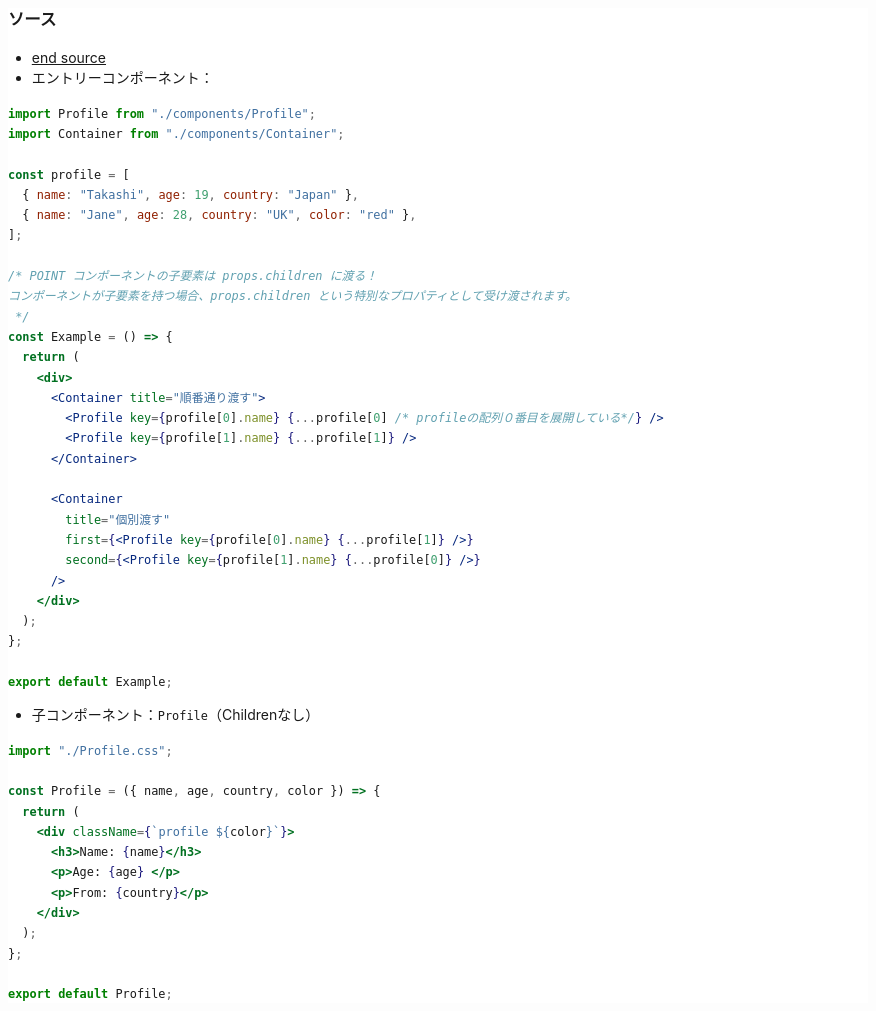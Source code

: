 ### ソース
- [end source](./src/110_props_children/end/Example.jsx)
- エントリーコンポーネント：
```jsx
import Profile from "./components/Profile";
import Container from "./components/Container";

const profile = [
  { name: "Takashi", age: 19, country: "Japan" },
  { name: "Jane", age: 28, country: "UK", color: "red" },
];

/* POINT コンポーネントの子要素は props.children に渡る！
コンポーネントが子要素を持つ場合、props.children という特別なプロパティとして受け渡されます。
 */
const Example = () => {
  return (
    <div>
      <Container title="順番通り渡す">
        <Profile key={profile[0].name} {...profile[0] /* profileの配列０番目を展開している*/} />
        <Profile key={profile[1].name} {...profile[1]} />
      </Container>

      <Container
        title="個別渡す"
        first={<Profile key={profile[0].name} {...profile[1]} />}
        second={<Profile key={profile[1].name} {...profile[0]} />}
      />
    </div>
  );
};

export default Example;
```

- 子コンポーネント：`Profile`（Childrenなし）
```jsx
import "./Profile.css";

const Profile = ({ name, age, country, color }) => {
  return (
    <div className={`profile ${color}`}>
      <h3>Name: {name}</h3>
      <p>Age: {age} </p>
      <p>From: {country}</p>
    </div>
  );
};

export default Profile;
```
